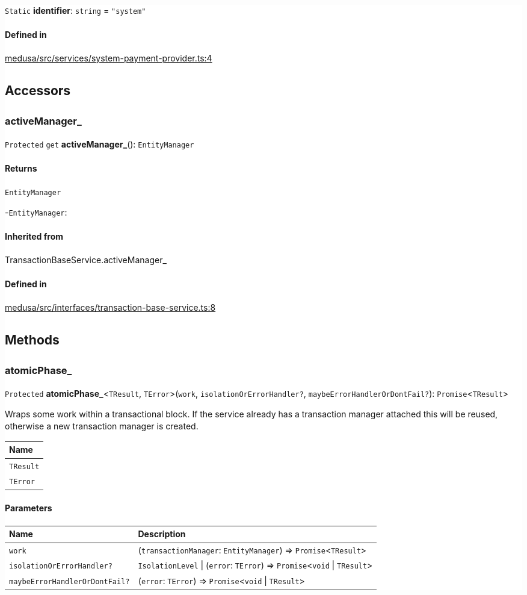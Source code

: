  `Static` **identifier**: `string` = `"system"`

#### Defined in

[medusa/src/services/system-payment-provider.ts:4](https://github.com/medusajs/medusa/blob/0af6e5534/packages/medusa/src/services/system-payment-provider.ts#L4)

## Accessors

### activeManager\_

`Protected` `get` **activeManager_**(): `EntityManager`

#### Returns

`EntityManager`

-`EntityManager`: 

#### Inherited from

TransactionBaseService.activeManager\_

#### Defined in

[medusa/src/interfaces/transaction-base-service.ts:8](https://github.com/medusajs/medusa/blob/0af6e5534/packages/medusa/src/interfaces/transaction-base-service.ts#L8)

## Methods

### atomicPhase\_

`Protected` **atomicPhase_**<`TResult`, `TError`\>(`work`, `isolationOrErrorHandler?`, `maybeErrorHandlerOrDontFail?`): `Promise`<`TResult`\>

Wraps some work within a transactional block. If the service already has
a transaction manager attached this will be reused, otherwise a new
transaction manager is created.

| Name |
| :------ |
| `TResult` | `object` |
| `TError` | `object` |

#### Parameters

| Name | Description |
| :------ | :------ |
| `work` | (`transactionManager`: `EntityManager`) => `Promise`<`TResult`\> | the transactional work to be done |
| `isolationOrErrorHandler?` | `IsolationLevel` \| (`error`: `TError`) => `Promise`<`void` \| `TResult`\> | the isolation level to be used for the work. |
| `maybeErrorHandlerOrDontFail?` | (`error`: `TError`) => `Promise`<`void` \| `TResult`\> | Potential error handler |

